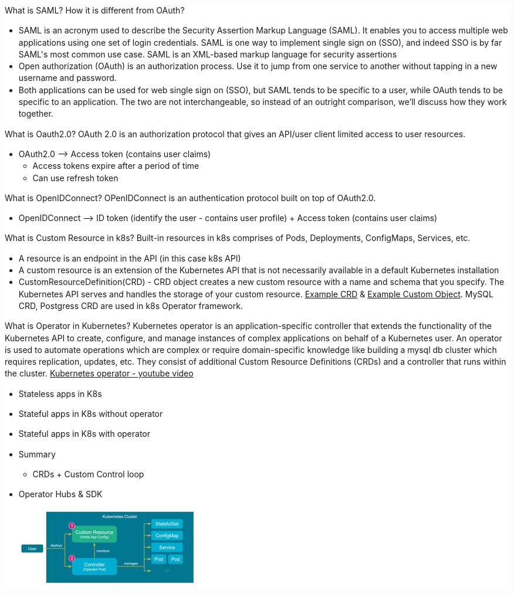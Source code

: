 What is SAML? How it is different from OAuth?
* SAML is an acronym used to describe the Security Assertion Markup Language (SAML). It enables you to access multiple web applications using one set of login credentials. SAML is one way to implement single sign on (SSO), and indeed SSO is by far SAML's most common use case. SAML is an XML-based markup language for security assertions
* Open authorization (OAuth) is an authorization process. Use it to jump from one service to another without tapping in a new username and password. 
* Both applications can be used for web single sign on (SSO), but SAML tends to be specific to a user, while OAuth tends to be specific to an application. The two are not interchangeable, so instead of an outright comparison, we’ll discuss how they work together.

What is Oauth2.0? OAuth 2.0 is an authorization protocol that gives an API/user client limited access to user resources. 
* OAuth2.0 --> Access token (contains user claims)
    * Access tokens expire after a period of time
    * Can use refresh token

What is OpenIDConnect? OPenIDConnect is an authentication protocol built on top of OAuth2.0. 
* OpenIDConnect --> ID token (identify the user - contains user profile) + Access token (contains user claims)

What is Custom Resource in k8s? Built-in resources in k8s comprises of Pods, Deployments, ConfigMaps, Services, etc. 
* A resource is an endpoint in the API (in this case k8s API)
* A custom resource is an extension of the Kubernetes API that is not necessarily available in a default Kubernetes installation
* CustomResourceDefinition(CRD) - CRD object creates a new custom resource with a name and schema that you specify. The Kubernetes API serves and handles the storage of your custom resource. [Example CRD](https://kubernetes.io/docs/tasks/extend-kubernetes/custom-resources/custom-resource-definitions/#create-a-customresourcedefinition) & [Example Custom Object](https://kubernetes.io/docs/tasks/extend-kubernetes/custom-resources/custom-resource-definitions/#create-a-customresourcedefinition). MySQL CRD, Postgress CRD are used in k8s Operator framework.

What is Operator in Kubernetes? Kubernetes operator is an application-specific controller that extends the functionality of the Kubernetes API to create, configure, and manage instances of complex applications on behalf of a Kubernetes user.     An operator is used to automate operations which are complex or require domain-specific knowledge like building a mysql db cluster which requires replication, updates, etc. They consist of additional Custom Resource Definitions (CRDs) and a controller that runs within the cluster.
[Kubernetes operator - youtube video](https://www.youtube.com/watch?v=ha3LjlD6g7g)
* Stateless apps in K8s
* Stateful apps in K8s without operator
* Stateful apps in K8s with operator
* Summary
    * CRDs + Custom Control loop
* Operator Hubs & SDK

    ![alt text](/images/k8s-operator.png)
